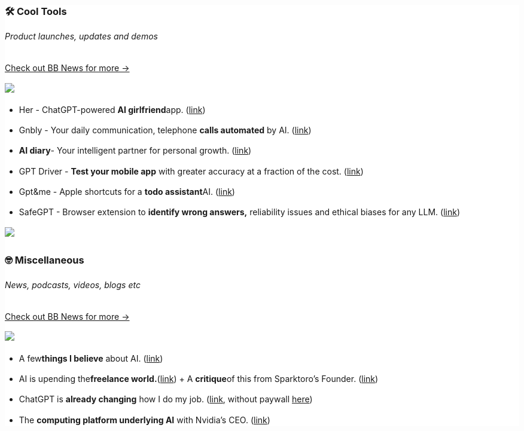 ### 🛠️ Cool Tools

###### Product launches, updates and demos

[Check out BB News for more →](https://news.bensbites.co/?utm_source=bensbites\&utm_medium=referral\&utm_campaign=bard-learns-to-code)

![](https://media.beehiiv.com/cdn-cgi/image/fit=scale-down,format=auto,onerror=redirect,quality=80/uploads/asset/file/740ee61f-83fa-4283-a1a3-49c350289a26/Line_1.png)

- Her - ChatGPT-powered **AI girlfriend**app. ([link](http://www.inlovewith.com/apps/her/?utm_source=bensbites\&utm_medium=referral\&utm_campaign=bard-learns-to-code))

- Gnbly - Your daily communication, telephone **calls automated** by AI. ([link](https://gnbly.com/?utm_source=bensbites\&utm_medium=referral\&utm_campaign=bard-learns-to-code))

- **AI diary**- Your intelligent partner for personal growth. ([link](https://aidiary.io/?utm_source=bensbites\&utm_medium=referral\&utm_campaign=bard-learns-to-code))

- GPT Driver - **Test your mobile app** with greater accuracy at a fraction of the cost. ([link](https://www.mobileboost.io/gpt-driver?utm_source=bensbites\&utm_medium=referral\&utm_campaign=bard-learns-to-code))

- Gpt\&me - Apple shortcuts for a **todo assistant**AI. ([link](https://nickdobos.gumroad.com/l/gptAndMe?utm_source=bensbites\&utm_medium=referral\&utm_campaign=bard-learns-to-code))

- SafeGPT - Browser extension to **identify wrong answers,** reliability issues and ethical biases for any LLM. ([link](https://www.giskard.ai/safegpt?utm_source=bensbites\&utm_medium=referral\&utm_campaign=bard-learns-to-code))

![](https://media.beehiiv.com/cdn-cgi/image/fit=scale-down,format=auto,onerror=redirect,quality=80/uploads/asset/file/764adb32-7dc4-44c8-a649-29945704d372/image.png)

### 🤓 Miscellaneous

###### News, podcasts, videos, blogs etc

[Check out BB News for more →](https://news.bensbites.co/?utm_source=bensbites\&utm_medium=referral\&utm_campaign=bard-learns-to-code)

![](https://media.beehiiv.com/cdn-cgi/image/fit=scale-down,format=auto,onerror=redirect,quality=80/uploads/asset/file/9c89cfa5-3a30-4ad7-a1fd-c582914a9bd6/Line_1.png)

- A few**things I believe** about AI. ([link](https://every.to/chain-of-thought/a-few-things-i-believe-about-ai?utm_source=bensbites\&utm_medium=referral\&utm_campaign=bard-learns-to-code))

- AI is upending the**freelance world.**([link](https://www.forbes.com/sites/rashishrivastava/2023/04/20/ive-never-hired-a-writer-better-than-chatgpt-how-ai-is-upending-the-freelance-world/?utm_source=bensbites\&utm_medium=referral\&utm_campaign=bard-learns-to-code)) + A **critique**of this from Sparktoro’s Founder. ([link](https://www.linkedin.com/posts/randfishkin_on-the-left-a-viral-forbes-article-entitled-activity-7055429101439905792-aQ7S?utm_source=share\&utm_medium=member_desktop))

- ChatGPT is **already changing** how I do my job. ([link](https://www.nytimes.com/2023/04/21/opinion/chatgpt-journalism.html?utm_source=bensbites\&utm_medium=referral\&utm_campaign=bard-learns-to-code), without paywall [here](https://archive.vn/iK14H?utm_source=bensbites\&utm_medium=referral\&utm_campaign=bard-learns-to-code))

- The **computing platform underlying AI** with Nvidia’s CEO. ([link](https://open.spotify.com/episode/2DFD3HU4XlXTlr08M5BnRn?utm_source=bensbites\&utm_medium=referral\&utm_campaign=bard-learns-to-code))
